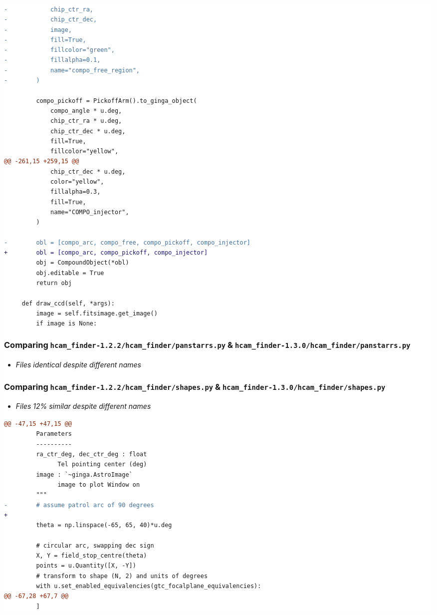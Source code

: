 ```diff
-            chip_ctr_ra,
-            chip_ctr_dec,
-            image,
-            fill=True,
-            fillcolor="green",
-            fillalpha=0.1,
-            name="compo_free_region",
-        )
 
         compo_pickoff = PickoffArm().to_ginga_object(
             compo_angle * u.deg,
             chip_ctr_ra * u.deg,
             chip_ctr_dec * u.deg,
             fill=True,
             fillcolor="yellow",
@@ -261,15 +259,15 @@
             chip_ctr_dec * u.deg,
             color="yellow",
             fillalpha=0.3,
             fill=True,
             name="COMPO_injector",
         )
 
-        obl = [compo_arc, compo_free, compo_pickoff, compo_injector]
+        obl = [compo_arc, compo_pickoff, compo_injector]
         obj = CompoundObject(*obl)
         obj.editable = True
         return obj
 
     def draw_ccd(self, *args):
         image = self.fitsimage.get_image()
         if image is None:
```

### Comparing `hcam_finder-1.2.2/hcam_finder/panstarrs.py` & `hcam_finder-1.3.0/hcam_finder/panstarrs.py`

 * *Files identical despite different names*

### Comparing `hcam_finder-1.2.2/hcam_finder/shapes.py` & `hcam_finder-1.3.0/hcam_finder/shapes.py`

 * *Files 12% similar despite different names*

```diff
@@ -47,15 +47,15 @@
         Parameters
         ----------
         ra_ctr_deg, dec_ctr_deg : float
               Tel pointing center (deg)
         image : `~ginga.AstroImage`
               image to plot Window on
         """
-        # assume patrol arc of 90 degrees
+        
         theta = np.linspace(-65, 65, 40)*u.deg
 
         # circular arc, swapping dec sign
         X, Y = field_stop_centre(theta)
         points = u.Quantity([X, -Y])
         # transform to shape (N, 2) and units of degrees
         with u.set_enabled_equivalencies(gtc_focalplane_equivalencies):
@@ -67,28 +67,7 @@
         ]
```